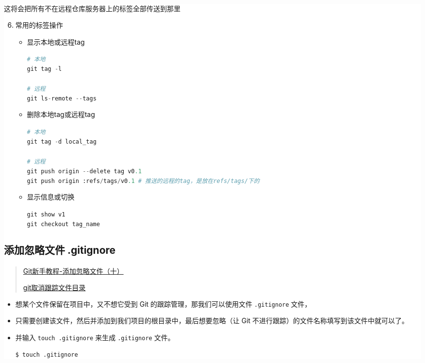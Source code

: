    这将会把所有不在远程仓库服务器上的标签全部传送到那里
   
6. 常用的标签操作

   - 显示本地或远程tag

     ```python 
     # 本地
     git tag -l  
     
     # 远程
     git ls-remote --tags
     ```

   - 删除本地tag或远程tag

     ```python
     # 本地
     git tag -d local_tag
     
     # 远程
     git push origin --delete tag v0.1
     git push origin :refs/tags/v0.1 # 推送的远程的tag，是放在refs/tags/下的
     ```
   
   - 显示信息或切换

     ```python
     git show v1
     git checkout tag_name
     ```
   



## 添加忽略文件 .gitignore

>  [Git新手教程-添加忽略文件（十）](https://andyjennifer.com/2019/10/13/Git%E6%96%B0%E6%89%8B%E6%95%99%E7%A8%8B-%E6%B7%BB%E5%8A%A0%E5%BF%BD%E7%95%A5%E6%96%87%E4%BB%B6%EF%BC%88%E5%8D%81%EF%BC%89/)
>
>  [git取消跟踪文件目录](https://blog.csdn.net/sun2009_/article/details/70198580)



- 想某个文件保留在项目中，又不想它受到 Git 的跟踪管理，那我们可以使用文件 `.gitignore` 文件，

- 只需要创建该文件，然后并添加到我们项目的根目录中，最后想要忽略（让 Git 不进行跟踪）的文件名称填写到该文件中就可以了。

- 并输入 `touch .gitignore` 来生成 `.gitignore` 文件。

    ```shell
    $ touch .gitignore
    ```
